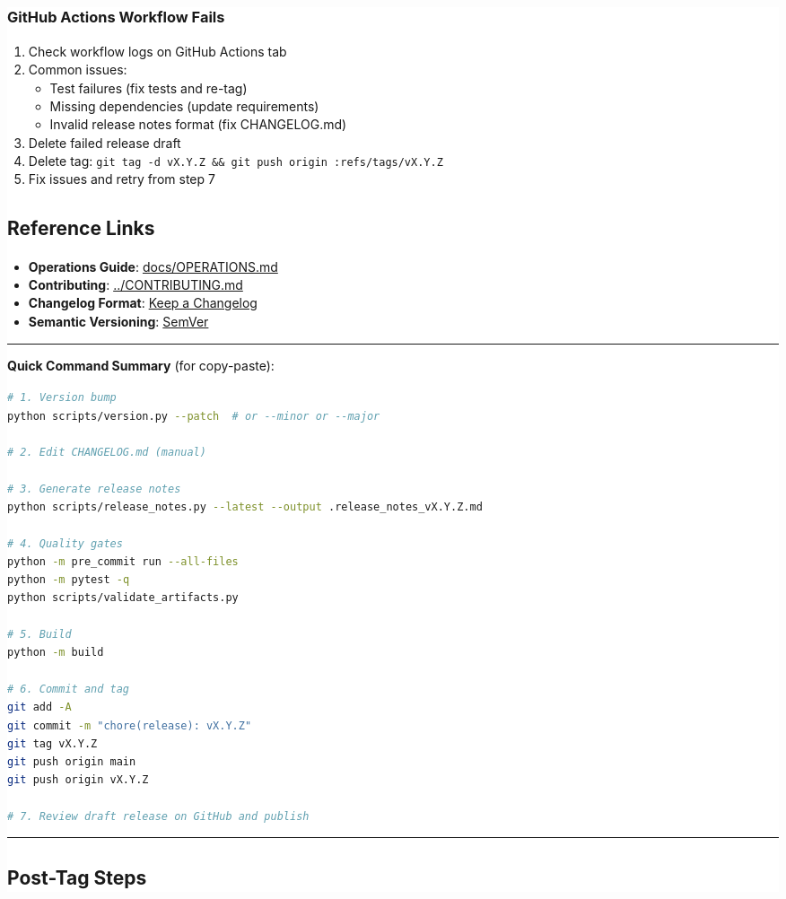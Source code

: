 ### GitHub Actions Workflow Fails

1. Check workflow logs on GitHub Actions tab
2. Common issues:
   - Test failures (fix tests and re-tag)
   - Missing dependencies (update requirements)
   - Invalid release notes format (fix CHANGELOG.md)
3. Delete failed release draft
4. Delete tag: `git tag -d vX.Y.Z && git push origin :refs/tags/vX.Y.Z`
5. Fix issues and retry from step 7

## Reference Links

- **Operations Guide**: [docs/OPERATIONS.md](./OPERATIONS.md)
- **Contributing**: [../CONTRIBUTING.md](../CONTRIBUTING.md)
- **Changelog Format**: [Keep a Changelog](https://keepachangelog.com/)
- **Semantic Versioning**: [SemVer](https://semver.org/)

---

**Quick Command Summary** (for copy-paste):

```bash
# 1. Version bump
python scripts/version.py --patch  # or --minor or --major

# 2. Edit CHANGELOG.md (manual)

# 3. Generate release notes
python scripts/release_notes.py --latest --output .release_notes_vX.Y.Z.md

# 4. Quality gates
python -m pre_commit run --all-files
python -m pytest -q
python scripts/validate_artifacts.py

# 5. Build
python -m build

# 6. Commit and tag
git add -A
git commit -m "chore(release): vX.Y.Z"
git tag vX.Y.Z
git push origin main
git push origin vX.Y.Z

# 7. Review draft release on GitHub and publish
```

---

## Post-Tag Steps
